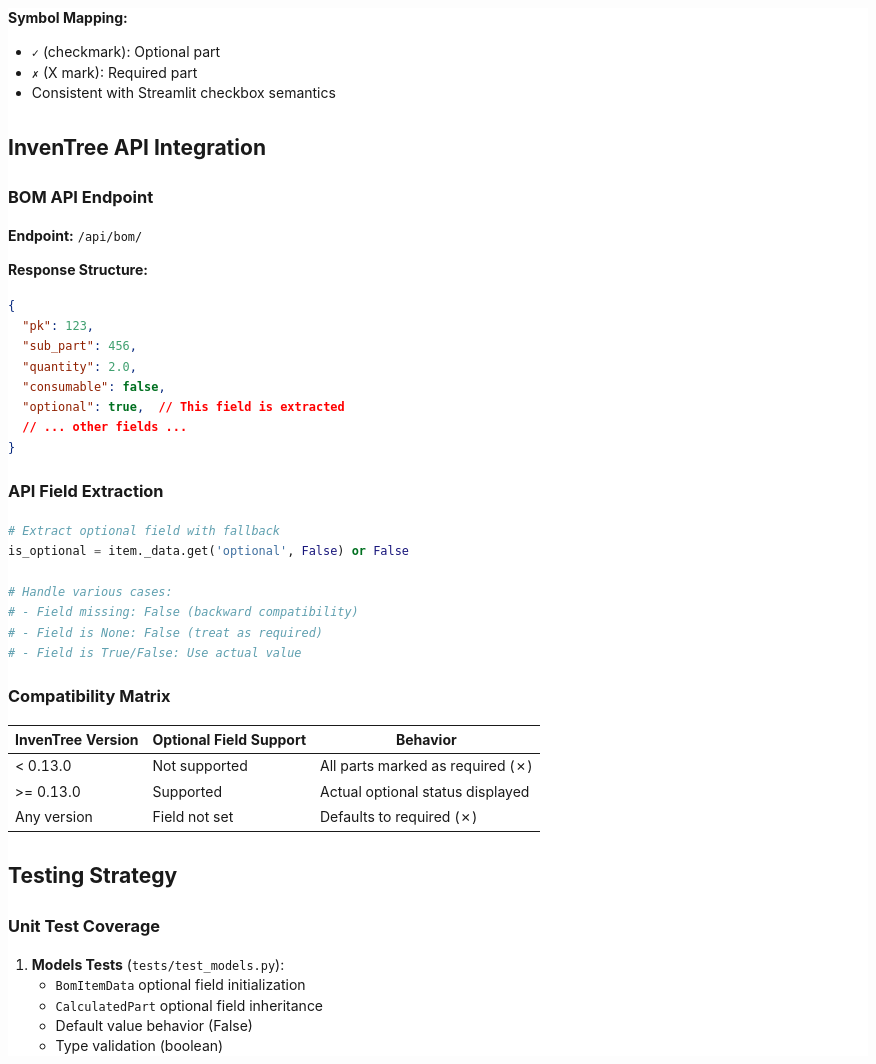 **Symbol Mapping:**
- `✓` (checkmark): Optional part
- `✗` (X mark): Required part
- Consistent with Streamlit checkbox semantics

## InvenTree API Integration

### BOM API Endpoint

**Endpoint:** `/api/bom/`

**Response Structure:**
```json
{
  "pk": 123,
  "sub_part": 456,
  "quantity": 2.0,
  "consumable": false,
  "optional": true,  // This field is extracted
  // ... other fields ...
}
```

### API Field Extraction

```python
# Extract optional field with fallback
is_optional = item._data.get('optional', False) or False

# Handle various cases:
# - Field missing: False (backward compatibility)
# - Field is None: False (treat as required)
# - Field is True/False: Use actual value
```

### Compatibility Matrix

| InvenTree Version | Optional Field Support | Behavior |
|-------------------|------------------------|----------|
| < 0.13.0 | Not supported | All parts marked as required (✗) |
| >= 0.13.0 | Supported | Actual optional status displayed |
| Any version | Field not set | Defaults to required (✗) |

## Testing Strategy

### Unit Test Coverage

1. **Models Tests** (`tests/test_models.py`):
   - `BomItemData` optional field initialization
   - `CalculatedPart` optional field inheritance
   - Default value behavior (False)
   - Type validation (boolean)
